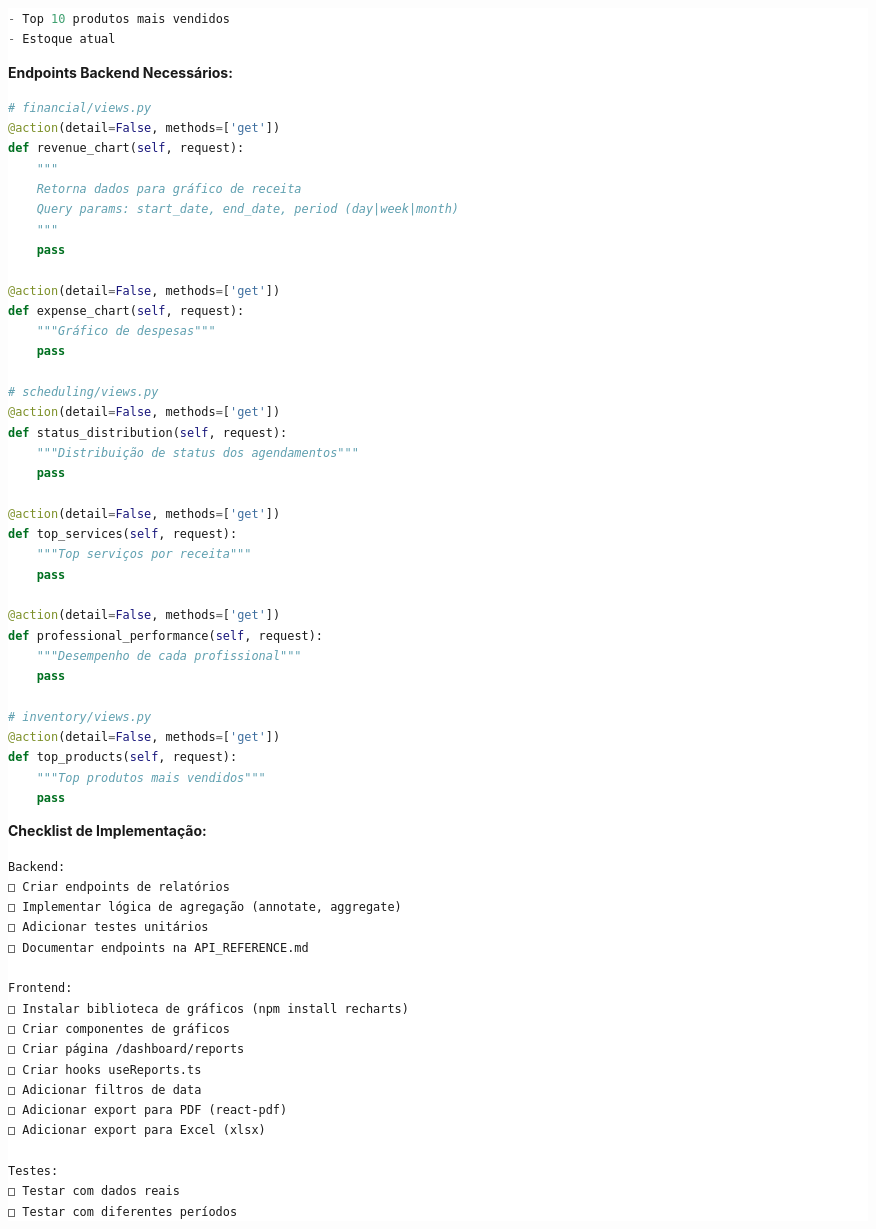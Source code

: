 ```typescript
- Top 10 produtos mais vendidos
- Estoque atual
```

**Endpoints Backend Necessários:**

```python
# financial/views.py
@action(detail=False, methods=['get'])
def revenue_chart(self, request):
    """
    Retorna dados para gráfico de receita
    Query params: start_date, end_date, period (day|week|month)
    """
    pass

@action(detail=False, methods=['get'])
def expense_chart(self, request):
    """Gráfico de despesas"""
    pass

# scheduling/views.py
@action(detail=False, methods=['get'])
def status_distribution(self, request):
    """Distribuição de status dos agendamentos"""
    pass

@action(detail=False, methods=['get'])
def top_services(self, request):
    """Top serviços por receita"""
    pass

@action(detail=False, methods=['get'])
def professional_performance(self, request):
    """Desempenho de cada profissional"""
    pass

# inventory/views.py
@action(detail=False, methods=['get'])
def top_products(self, request):
    """Top produtos mais vendidos"""
    pass
```

**Checklist de Implementação:**

```
Backend:
□ Criar endpoints de relatórios
□ Implementar lógica de agregação (annotate, aggregate)
□ Adicionar testes unitários
□ Documentar endpoints na API_REFERENCE.md

Frontend:
□ Instalar biblioteca de gráficos (npm install recharts)
□ Criar componentes de gráficos
□ Criar página /dashboard/reports
□ Criar hooks useReports.ts
□ Adicionar filtros de data
□ Adicionar export para PDF (react-pdf)
□ Adicionar export para Excel (xlsx)

Testes:
□ Testar com dados reais
□ Testar com diferentes períodos
```